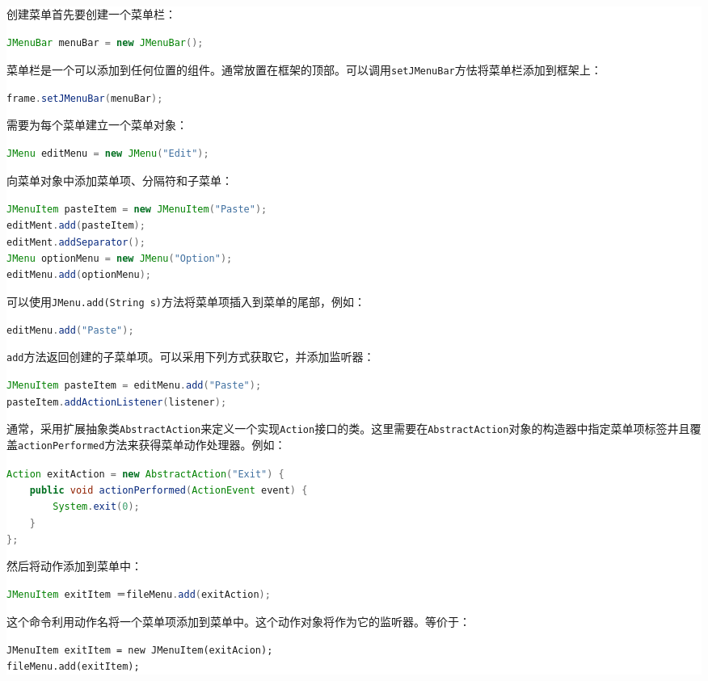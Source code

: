 创建菜单首先要创建一个菜单栏：

```java
JMenuBar menuBar = new JMenuBar();
```

菜单栏是一个可以添加到任何位置的组件。通常放置在框架的顶部。可以调用`setJMenuBar`方怯将菜单栏添加到框架上：

```java
frame.setJMenuBar(menuBar);
```

需要为每个菜单建立一个菜单对象：

```java
JMenu editMenu = new JMenu("Edit");
```

向菜单对象中添加菜单项、分隔符和子菜单：

```java
JMenuItem pasteItem = new JMenuItem("Paste");
editMent.add(pasteItem);
editMent.addSeparator();
JMenu optionMenu = new JMenu("Option");
editMenu.add(optionMenu);
```

可以使用`JMenu.add(String s)`方法将菜单项插入到菜单的尾部，例如：

```java
editMenu.add("Paste");
```

`add`方法返回创建的子菜单项。可以采用下列方式获取它，并添加监听器：

```java
JMenuItem pasteItem = editMenu.add("Paste");
pasteItem.addActionListener(listener);
```

通常，采用扩展抽象类`AbstractAction`来定义一个实现`Action`接口的类。这里需要在`AbstractAction`对象的构造器中指定菜单项标签井且覆盖`actionPerformed`方法来获得菜单动作处理器。例如：

```java
Action exitAction = new AbstractAction("Exit") {
	public void actionPerformed(ActionEvent event) {
		System.exit(0);
	}
};
```

然后将动作添加到菜单中：

```java
JMenuItem exitItem ＝fileMenu.add(exitAction);
```

这个命令利用动作名将一个菜单项添加到菜单中。这个动作对象将作为它的监听器。等价于：

```
JMenuItem exitItem = new JMenuItem(exitAcion);
fileMenu.add(exitItem);
```
